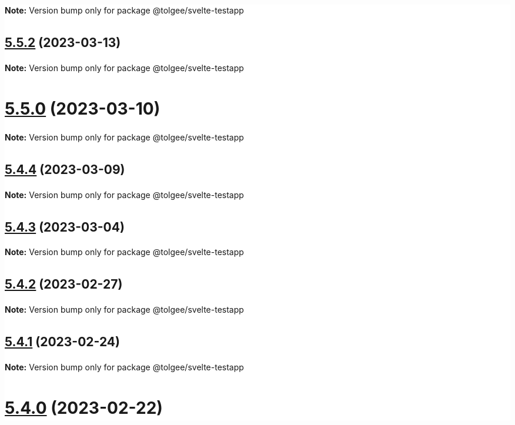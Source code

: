 **Note:** Version bump only for package @tolgee/svelte-testapp





## [5.5.2](https://github.com/tolgee/tolgee-js/compare/v5.5.1...v5.5.2) (2023-03-13)

**Note:** Version bump only for package @tolgee/svelte-testapp





# [5.5.0](https://github.com/tolgee/tolgee-js/compare/v5.4.4...v5.5.0) (2023-03-10)

**Note:** Version bump only for package @tolgee/svelte-testapp





## [5.4.4](https://github.com/tolgee/tolgee-js/compare/v5.4.3...v5.4.4) (2023-03-09)

**Note:** Version bump only for package @tolgee/svelte-testapp





## [5.4.3](https://github.com/tolgee/tolgee-js/compare/v5.4.2...v5.4.3) (2023-03-04)

**Note:** Version bump only for package @tolgee/svelte-testapp





## [5.4.2](https://github.com/tolgee/tolgee-js/compare/v5.4.1...v5.4.2) (2023-02-27)

**Note:** Version bump only for package @tolgee/svelte-testapp





## [5.4.1](https://github.com/tolgee/tolgee-js/compare/v5.4.0...v5.4.1) (2023-02-24)

**Note:** Version bump only for package @tolgee/svelte-testapp





# [5.4.0](https://github.com/tolgee/tolgee-js/compare/v5.3.2...v5.4.0) (2023-02-22)
